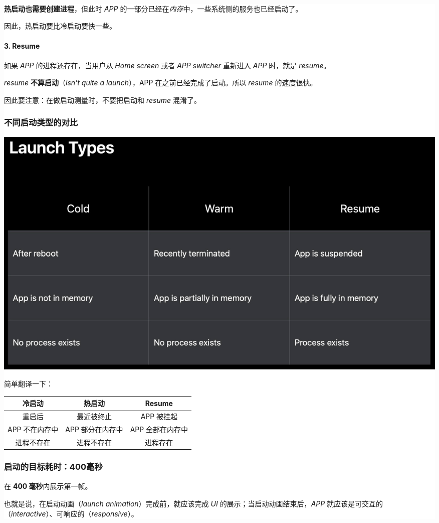 **热启动也需要创建进程**，但此时 *APP* 的一部分已经在*内存*中，一些系统侧的服务也已经启动了。  

因此，热启动要比冷启动要快一些。  

#### 3. Resume

如果 *APP* 的进程还存在，当用户从 *Home screen* 或者 *APP switcher* 重新进入 *APP* 时，就是 *resume*。  

*resume* **不算启动**（*isn't quite a launch*），APP 在之前已经完成了启动。所以 *resume* 的速度很快。  

因此要注意：在做启动测量时，不要把启动和 *resume* 混淆了。

### 不同启动类型的对比

![APP-launch-type-2](/images/WWDC/2019/423-Optimizing-App-Launch/APP-launch-type-2.jpg)

简单翻译一下：  

| 冷启动 | 热启动 | Resume |
|:---:|:---:|:---:|
| 重启后 | 最近被终止 | APP 被挂起 |
| APP 不在内存中 | APP 部分在内存中 | APP 全部在内存中 |
| 进程不存在 | 进程不存在 | 进程存在 |

### 启动的目标耗时：400毫秒

在 **400 毫秒**内展示第一帧。  

也就是说，在启动动画（*launch animation*）完成前，就应该完成 *UI* 的展示；当启动动画结束后，*APP* 就应该是可交互的（*interactive*）、可响应的（*responsive*）。  
